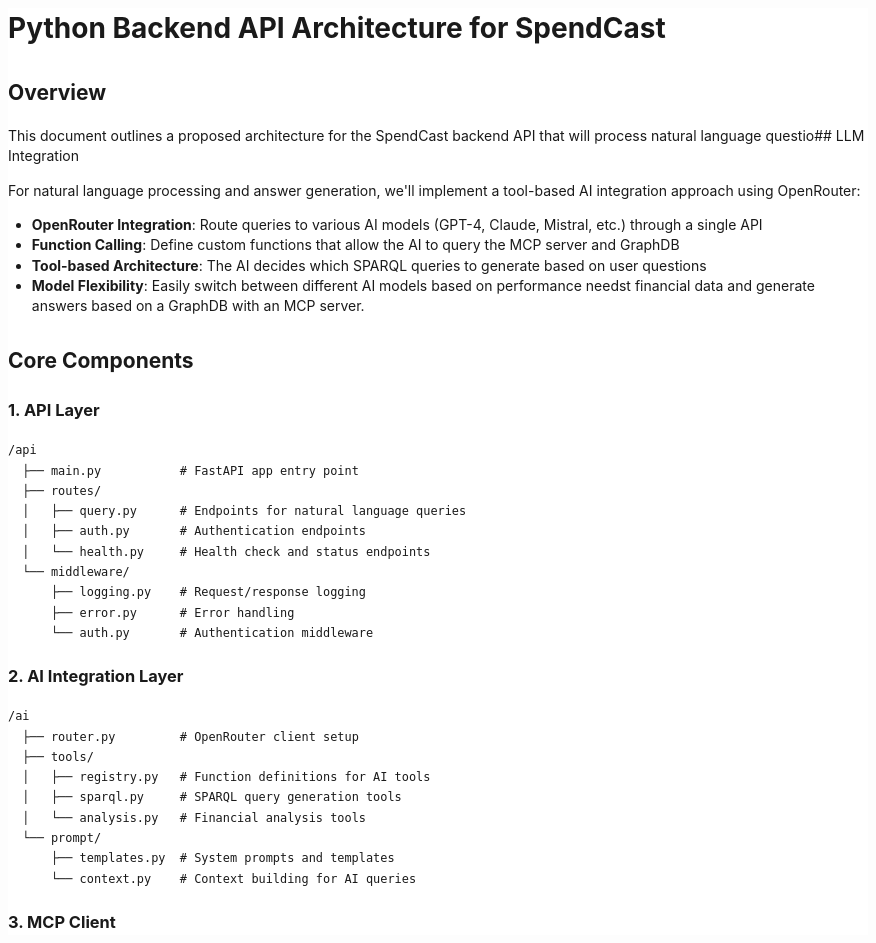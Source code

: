 # Python Backend API Architecture for SpendCast

## Overview

This document outlines a proposed architecture for the SpendCast backend API that will process natural language questio## LLM Integration

For natural language processing and answer generation, we'll implement a tool-based AI integration approach using OpenRouter:

- **OpenRouter Integration**: Route queries to various AI models (GPT-4, Claude, Mistral, etc.) through a single API
- **Function Calling**: Define custom functions that allow the AI to query the MCP server and GraphDB
- **Tool-based Architecture**: The AI decides which SPARQL queries to generate based on user questions
- **Model Flexibility**: Easily switch between different AI models based on performance needst financial data and generate answers based on a GraphDB with an MCP server.

## Core Components

### 1. API Layer

```
/api
  ├── main.py           # FastAPI app entry point
  ├── routes/
  │   ├── query.py      # Endpoints for natural language queries
  │   ├── auth.py       # Authentication endpoints
  │   └── health.py     # Health check and status endpoints
  └── middleware/
      ├── logging.py    # Request/response logging
      ├── error.py      # Error handling
      └── auth.py       # Authentication middleware
```

### 2. AI Integration Layer

```
/ai
  ├── router.py         # OpenRouter client setup
  ├── tools/
  │   ├── registry.py   # Function definitions for AI tools
  │   ├── sparql.py     # SPARQL query generation tools
  │   └── analysis.py   # Financial analysis tools
  └── prompt/
      ├── templates.py  # System prompts and templates
      └── context.py    # Context building for AI queries
```

### 3. MCP Client
